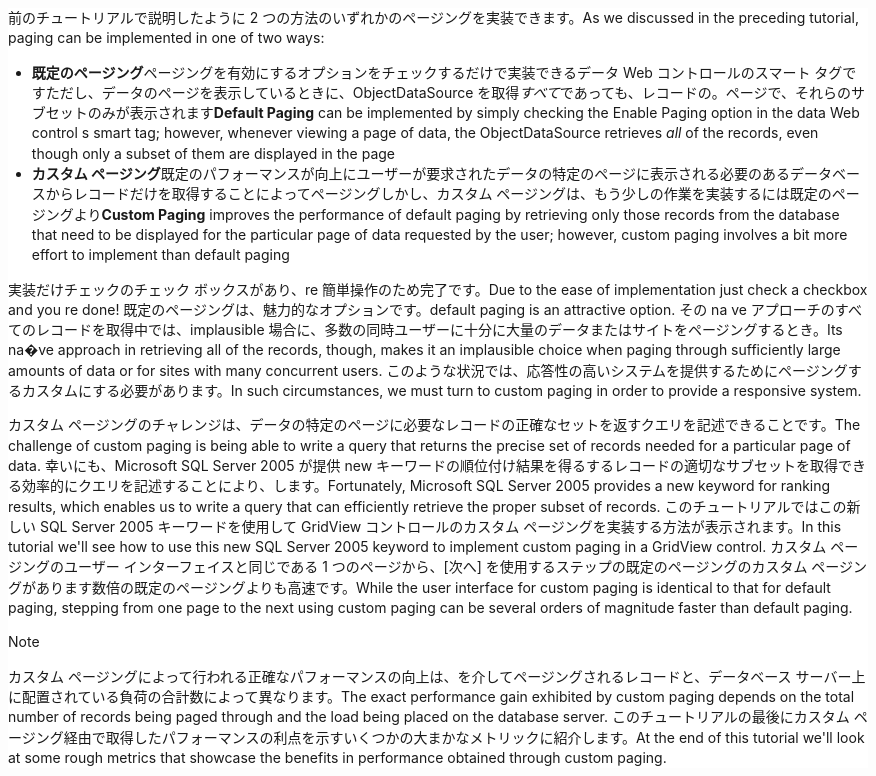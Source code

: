 <span data-ttu-id="b2f70-109">前のチュートリアルで説明したように 2 つの方法のいずれかのページングを実装できます。</span><span class="sxs-lookup"><span data-stu-id="b2f70-109">As we discussed in the preceding tutorial, paging can be implemented in one of two ways:</span></span>

- <span data-ttu-id="b2f70-110">**既定のページング**ページングを有効にするオプションをチェックするだけで実装できるデータ Web コントロールのスマート タグですただし、データのページを表示しているときに、ObjectDataSource を取得*すべて*であっても、レコードの。ページで、それらのサブセットのみが表示されます</span><span class="sxs-lookup"><span data-stu-id="b2f70-110">**Default Paging** can be implemented by simply checking the Enable Paging option in the data Web control s smart tag; however, whenever viewing a page of data, the ObjectDataSource retrieves *all* of the records, even though only a subset of them are displayed in the page</span></span>
- <span data-ttu-id="b2f70-111">**カスタム ページング**既定のパフォーマンスが向上にユーザーが要求されたデータの特定のページに表示される必要のあるデータベースからレコードだけを取得することによってページングしかし、カスタム ページングは、もう少しの作業を実装するには既定のページングより</span><span class="sxs-lookup"><span data-stu-id="b2f70-111">**Custom Paging** improves the performance of default paging by retrieving only those records from the database that need to be displayed for the particular page of data requested by the user; however, custom paging involves a bit more effort to implement than default paging</span></span>

<span data-ttu-id="b2f70-112">実装だけチェックのチェック ボックスがあり、re 簡単操作のため完了です。</span><span class="sxs-lookup"><span data-stu-id="b2f70-112">Due to the ease of implementation just check a checkbox and you re done!</span></span> <span data-ttu-id="b2f70-113">既定のページングは、魅力的なオプションです。</span><span class="sxs-lookup"><span data-stu-id="b2f70-113">default paging is an attractive option.</span></span> <span data-ttu-id="b2f70-114">その na ve アプローチのすべてのレコードを取得中では、implausible 場合に、多数の同時ユーザーに十分に大量のデータまたはサイトをページングするとき。</span><span class="sxs-lookup"><span data-stu-id="b2f70-114">Its na�ve approach in retrieving all of the records, though, makes it an implausible choice when paging through sufficiently large amounts of data or for sites with many concurrent users.</span></span> <span data-ttu-id="b2f70-115">このような状況では、応答性の高いシステムを提供するためにページングするカスタムにする必要があります。</span><span class="sxs-lookup"><span data-stu-id="b2f70-115">In such circumstances, we must turn to custom paging in order to provide a responsive system.</span></span>

<span data-ttu-id="b2f70-116">カスタム ページングのチャレンジは、データの特定のページに必要なレコードの正確なセットを返すクエリを記述できることです。</span><span class="sxs-lookup"><span data-stu-id="b2f70-116">The challenge of custom paging is being able to write a query that returns the precise set of records needed for a particular page of data.</span></span> <span data-ttu-id="b2f70-117">幸いにも、Microsoft SQL Server 2005 が提供 new キーワードの順位付け結果を得るするレコードの適切なサブセットを取得できる効率的にクエリを記述することにより、します。</span><span class="sxs-lookup"><span data-stu-id="b2f70-117">Fortunately, Microsoft SQL Server 2005 provides a new keyword for ranking results, which enables us to write a query that can efficiently retrieve the proper subset of records.</span></span> <span data-ttu-id="b2f70-118">このチュートリアルではこの新しい SQL Server 2005 キーワードを使用して GridView コントロールのカスタム ページングを実装する方法が表示されます。</span><span class="sxs-lookup"><span data-stu-id="b2f70-118">In this tutorial we'll see how to use this new SQL Server 2005 keyword to implement custom paging in a GridView control.</span></span> <span data-ttu-id="b2f70-119">カスタム ページングのユーザー インターフェイスと同じである 1 つのページから、[次へ] を使用するステップの既定のページングのカスタム ページングがあります数倍の既定のページングよりも高速です。</span><span class="sxs-lookup"><span data-stu-id="b2f70-119">While the user interface for custom paging is identical to that for default paging, stepping from one page to the next using custom paging can be several orders of magnitude faster than default paging.</span></span>

> [!NOTE]
> <span data-ttu-id="b2f70-120">カスタム ページングによって行われる正確なパフォーマンスの向上は、を介してページングされるレコードと、データベース サーバー上に配置されている負荷の合計数によって異なります。</span><span class="sxs-lookup"><span data-stu-id="b2f70-120">The exact performance gain exhibited by custom paging depends on the total number of records being paged through and the load being placed on the database server.</span></span> <span data-ttu-id="b2f70-121">このチュートリアルの最後にカスタム ページング経由で取得したパフォーマンスの利点を示すいくつかの大まかなメトリックに紹介します。</span><span class="sxs-lookup"><span data-stu-id="b2f70-121">At the end of this tutorial we'll look at some rough metrics that showcase the benefits in performance obtained through custom paging.</span></span>

